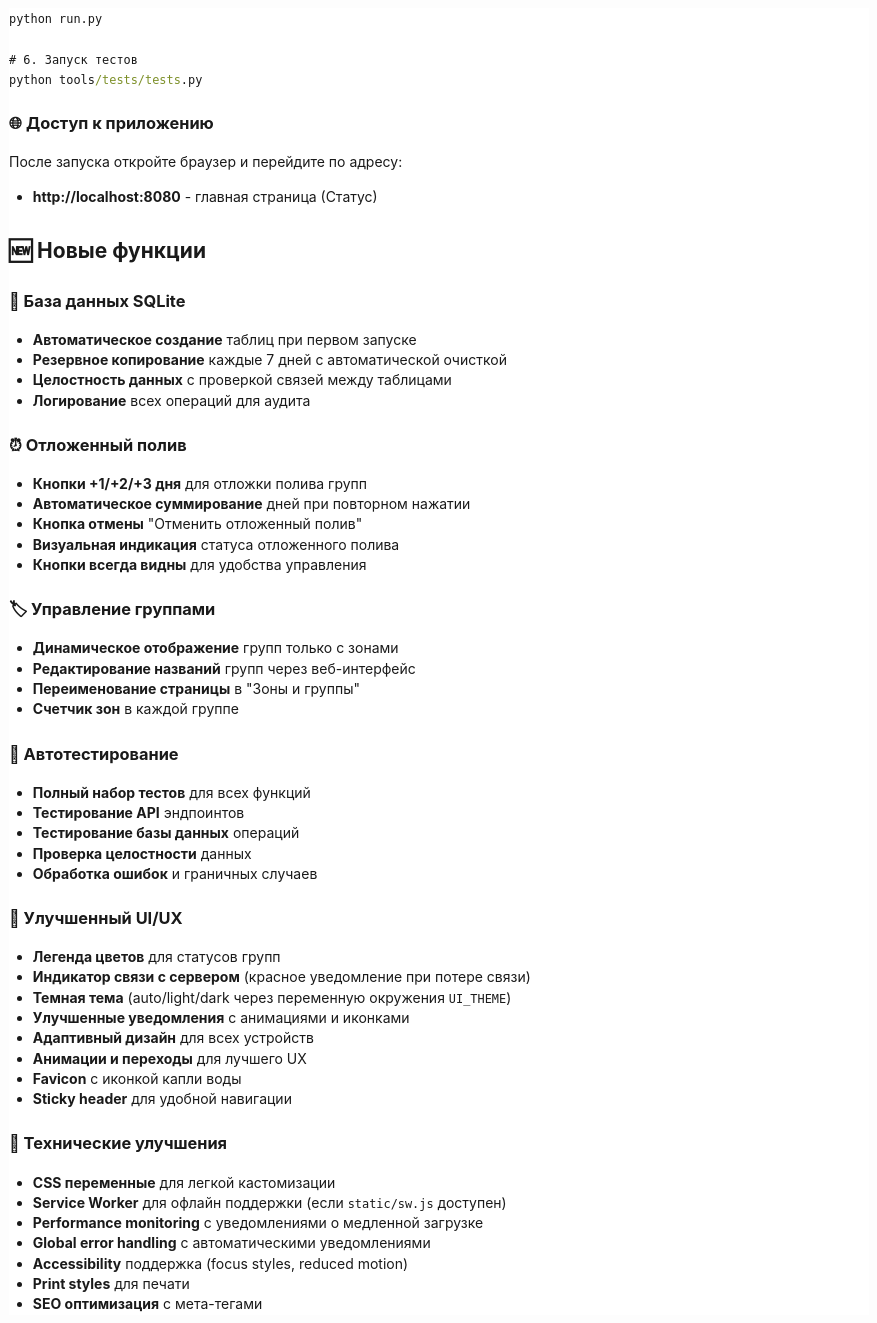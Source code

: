 ```cmd
python run.py

# 6. Запуск тестов
python tools/tests/tests.py
```

### 🌐 Доступ к приложению
После запуска откройте браузер и перейдите по адресу:
- **http://localhost:8080** - главная страница (Статус)

## 🆕 Новые функции

### 💾 База данных SQLite
- **Автоматическое создание** таблиц при первом запуске
- **Резервное копирование** каждые 7 дней с автоматической очисткой
- **Целостность данных** с проверкой связей между таблицами
- **Логирование** всех операций для аудита

### ⏰ Отложенный полив
- **Кнопки +1/+2/+3 дня** для отложки полива групп
- **Автоматическое суммирование** дней при повторном нажатии
- **Кнопка отмены** "Отменить отложенный полив"
- **Визуальная индикация** статуса отложенного полива
- **Кнопки всегда видны** для удобства управления

### 🏷️ Управление группами
- **Динамическое отображение** групп только с зонами
- **Редактирование названий** групп через веб-интерфейс
- **Переименование страницы** в "Зоны и группы"
- **Счетчик зон** в каждой группе

### 🧪 Автотестирование
- **Полный набор тестов** для всех функций
- **Тестирование API** эндпоинтов
- **Тестирование базы данных** операций
- **Проверка целостности** данных
- **Обработка ошибок** и граничных случаев

### 🎨 Улучшенный UI/UX
- **Легенда цветов** для статусов групп
- **Индикатор связи с сервером** (красное уведомление при потере связи)
- **Темная тема** (auto/light/dark через переменную окружения `UI_THEME`)
- **Улучшенные уведомления** с анимациями и иконками
- **Адаптивный дизайн** для всех устройств
- **Анимации и переходы** для лучшего UX
- **Favicon** с иконкой капли воды
- **Sticky header** для удобной навигации

### 🔧 Технические улучшения
- **CSS переменные** для легкой кастомизации
- **Service Worker** для офлайн поддержки (если `static/sw.js` доступен)
- **Performance monitoring** с уведомлениями о медленной загрузке
- **Global error handling** с автоматическими уведомлениями
- **Accessibility** поддержка (focus styles, reduced motion)
- **Print styles** для печати
- **SEO оптимизация** с мета-тегами
